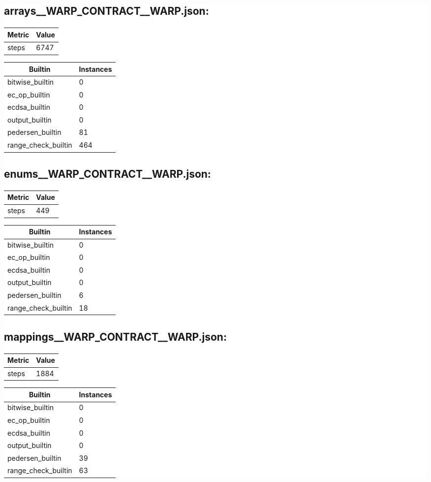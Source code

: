## arrays__WARP_CONTRACT__WARP.json:

| Metric | Value |
| ----------- | ----------- |
| steps | 6747 |

| Builtin | Instances |
| ----------- | ----------- |
| bitwise_builtin | 0 |
| ec_op_builtin | 0 |
| ecdsa_builtin | 0 |
| output_builtin | 0 |
| pedersen_builtin | 81 |
| range_check_builtin | 464 |

## enums__WARP_CONTRACT__WARP.json:

| Metric | Value |
| ----------- | ----------- |
| steps | 449 |

| Builtin | Instances |
| ----------- | ----------- |
| bitwise_builtin | 0 |
| ec_op_builtin | 0 |
| ecdsa_builtin | 0 |
| output_builtin | 0 |
| pedersen_builtin | 6 |
| range_check_builtin | 18 |

## mappings__WARP_CONTRACT__WARP.json:

| Metric | Value |
| ----------- | ----------- |
| steps | 1884 |

| Builtin | Instances |
| ----------- | ----------- |
| bitwise_builtin | 0 |
| ec_op_builtin | 0 |
| ecdsa_builtin | 0 |
| output_builtin | 0 |
| pedersen_builtin | 39 |
| range_check_builtin | 63 |
